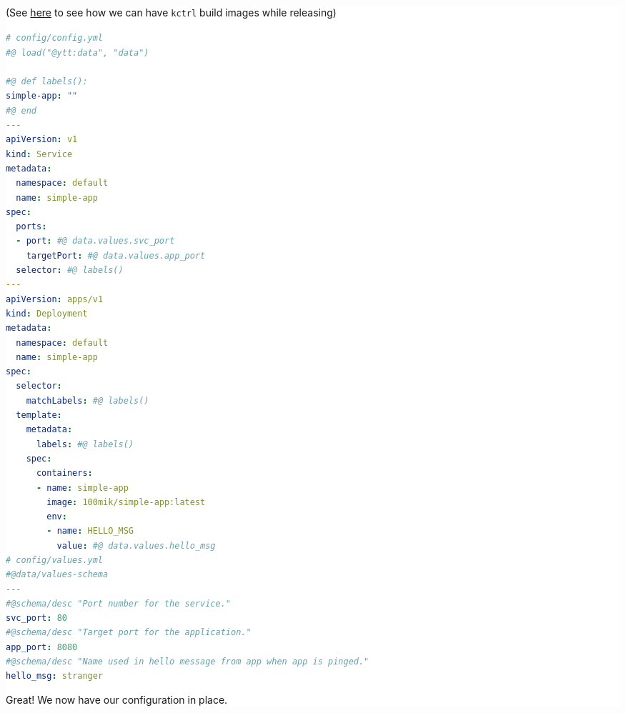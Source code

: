(See [here](/kapp-controller/docs/latest/kctrl-faq/#how-can-i-build-images-while-releasing-a-package-using-kctrl) to see how
we can have `kctrl` build images while releasing)
```yaml
# config/config.yml
#@ load("@ytt:data", "data")

#@ def labels():
simple-app: ""
#@ end
---
apiVersion: v1
kind: Service
metadata:
  namespace: default
  name: simple-app
spec:
  ports:
  - port: #@ data.values.svc_port
    targetPort: #@ data.values.app_port
  selector: #@ labels()
---
apiVersion: apps/v1
kind: Deployment
metadata:
  namespace: default
  name: simple-app
spec:
  selector:
    matchLabels: #@ labels()
  template:
    metadata:
      labels: #@ labels()
    spec:
      containers:
      - name: simple-app
        image: 100mik/simple-app:latest
        env:
        - name: HELLO_MSG
          value: #@ data.values.hello_msg
# config/values.yml
#@data/values-schema
---
#@schema/desc "Port number for the service."
svc_port: 80
#@schema/desc "Target port for the application."
app_port: 8080
#@schema/desc "Name used in hello message from app when app is pinged."
hello_msg: stranger
```
Great! We now have our configuration in place.
